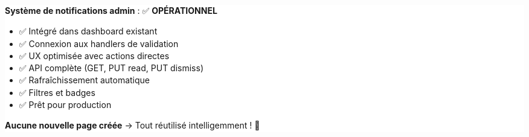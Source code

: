 **Système de notifications admin** : ✅ **OPÉRATIONNEL**

- ✅ Intégré dans dashboard existant
- ✅ Connexion aux handlers de validation
- ✅ UX optimisée avec actions directes
- ✅ API complète (GET, PUT read, PUT dismiss)
- ✅ Rafraîchissement automatique
- ✅ Filtres et badges
- ✅ Prêt pour production

**Aucune nouvelle page créée** → Tout réutilisé intelligemment ! 🎯

